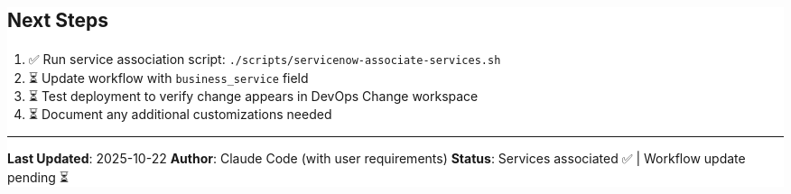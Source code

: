 ## Next Steps

1. ✅ Run service association script: `./scripts/servicenow-associate-services.sh`
2. ⏳ Update workflow with `business_service` field
3. ⏳ Test deployment to verify change appears in DevOps Change workspace
4. ⏳ Document any additional customizations needed

---

**Last Updated**: 2025-10-22
**Author**: Claude Code (with user requirements)
**Status**: Services associated ✅ | Workflow update pending ⏳
